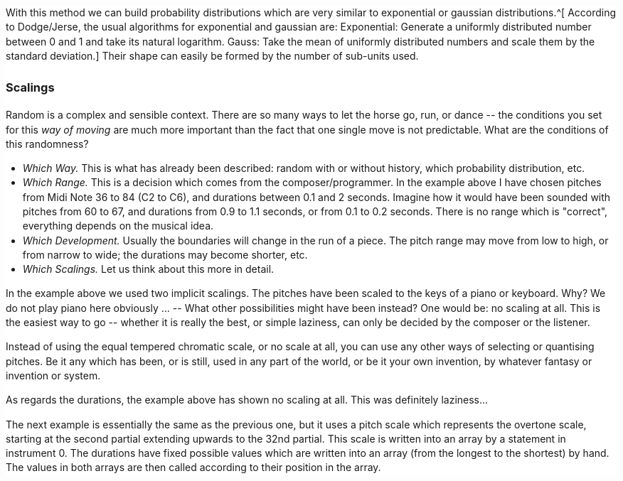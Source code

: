 With this method we can build probability distributions which are very
similar to exponential or gaussian distributions.^[
According to Dodge/Jerse, the usual algorithms for exponential and
gaussian are:
Exponential: Generate a uniformly distributed number
between 0 and 1 and take its natural logarithm.
Gauss: Take the mean of uniformly distributed numbers
and scale them by the standard deviation.] Their
shape can easily be formed by the number of sub-units used.

### Scalings

Random is a complex and sensible context. There are so many ways to let
the horse go, run, or dance -- the conditions you set for this _way of
moving_ are much more important than the fact that one single move is
not predictable. What are the conditions of this randomness?

- _Which Way._ This is what has already been described: random with or
  without history, which probability distribution, etc.
- _Which Range._ This is a decision which comes from the
  composer/programmer. In the example above I have chosen pitches from
  Midi Note 36 to 84 (C2 to C6), and durations between 0.1 and 2
  seconds. Imagine how it would have been sounded with pitches from 60
  to 67, and durations from 0.9 to 1.1 seconds, or from 0.1 to 0.2
  seconds. There is no range which is "correct", everything depends
  on the musical idea.
- _Which Development._ Usually the boundaries will change in the run
  of a piece. The pitch range may move from low to high, or from
  narrow to wide; the durations may become shorter, etc.
- _Which Scalings._ Let us think about this more in detail.

In the example above we used two implicit scalings. The pitches have
been scaled to the keys of a piano or keyboard. Why? We do not play
piano here obviously ... -- What other possibilities might have been
instead? One would be: no scaling at all. This is the easiest way to go
-- whether it is really the best, or simple laziness, can only be
decided by the composer or the listener.

Instead of using the equal tempered chromatic scale, or no scale at all,
you can use any other ways of selecting or quantising pitches. Be it any
which has been, or is still, used in any part of the world, or be it
your own invention, by whatever fantasy or invention or system.

As regards the durations, the example above has shown no scaling at all.
This was definitely laziness...

The next example is essentially the same as the previous one, but it
uses a pitch scale which represents the overtone scale, starting at the
second partial extending upwards to the 32nd partial. This scale is
written into an array by a statement in instrument 0. The durations have
fixed possible values which are written into an array (from the longest
to the shortest) by hand. The values in both arrays are then called
according to their position in the array.
